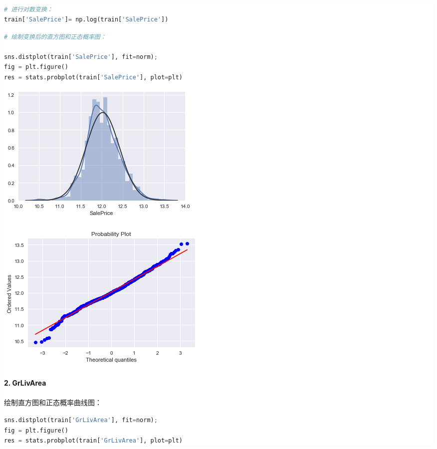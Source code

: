


```python
# 进行对数变换：
train['SalePrice']= np.log(train['SalePrice'])
```


```python
# 绘制变换后的直方图和正态概率图：

sns.distplot(train['SalePrice'], fit=norm);
fig = plt.figure()
res = stats.probplot(train['SalePrice'], plot=plt)
```


![png](/static/images/competitions/getting-started/house-price/output_35_0.png)



![png](/static/images/competitions/getting-started/house-price/output_35_1.png)


#### 2. GrLivArea
绘制直方图和正态概率曲线图：


```python
sns.distplot(train['GrLivArea'], fit=norm);
fig = plt.figure()
res = stats.probplot(train['GrLivArea'], plot=plt)
```
